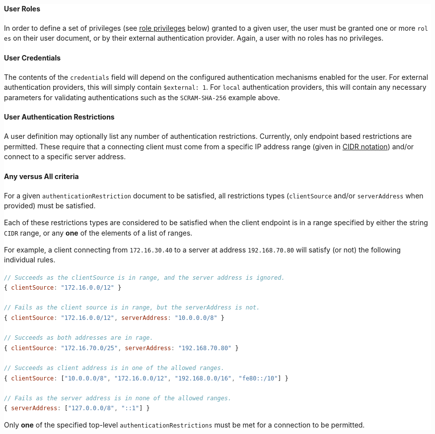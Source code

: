 #### User Roles

In order to define a set of privileges (see [role privileges](#role-privileges) below)
granted to a given user, the user must be granted one or more `roles` on their user document,
or by their external authentication provider.  Again, a user with no roles has no privileges.

#### User Credentials

The contents of the `credentials` field will depend on the configured authentication
mechanisms enabled for the user.  For external authentication providers,
this will simply contain `$external: 1`.  For `local` authentication providers,
this will contain any necessary parameters for validating authentications
such as the `SCRAM-SHA-256` example above.

#### User Authentication Restrictions

A user definition may optionally list any number of authentication restrictions.
Currently, only endpoint based restrictions are permitted.  These require that a
connecting client must come from a specific IP address range (given in
[CIDR notation](https://en.wikipedia.org/wiki/Classless_Inter-Domain_Routing)) and/or
connect to a specific server address.

#### Any versus All criteria

For a given `authenticationRestriction` document to be satisfied,
all restrictions types (`clientSource` and/or `serverAddress` when provided)
must be satisfied.

Each of these restrictions types are considered to be satisfied when
the client endpoint is in a range specified by either the string `CIDR`
range, or any **one** of the elements of a list of ranges.

For example, a client connecting from `172.16.30.40` to a server at
address `192.168.70.80` will satisfy (or not) the following individual rules.

```javascript
// Succeeds as the clientSource is in range, and the server address is ignored.
{ clientSource: "172.16.0.0/12" }

// Fails as the client source is in range, but the serverAddress is not.
{ clientSource: "172.16.0.0/12", serverAddress: "10.0.0.0/8" }

// Succeeds as both addresses are in rage.
{ clientSource: "172.16.70.0/25", serverAddress: "192.168.70.80" }

// Succeeds as client address is in one of the allowed ranges.
{ clientSource: ["10.0.0.0/8", "172.16.0.0/12", "192.168.0.0/16", "fe80::/10"] }

// Fails as the server address is in none of the allowed ranges.
{ serverAddress: ["127.0.0.0/8", "::1"] }
```

Only **one** of the specified top-level `authenticationRestrictions` must be met
for a connection to be permitted.
